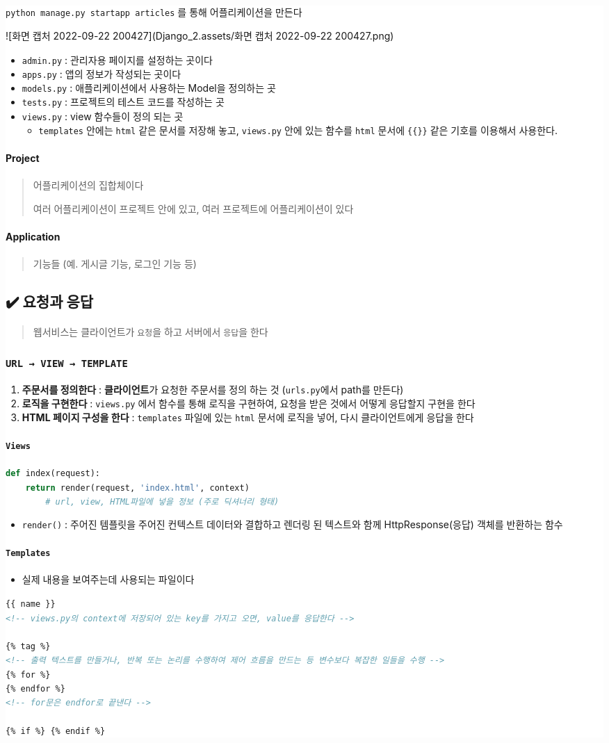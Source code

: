 

`python manage.py startapp articles` 를 통해 어플리케이션을 만든다

![화면 캡처 2022-09-22 200427](Django_2.assets/화면 캡처 2022-09-22 200427.png)

- `admin.py` : 관리자용 페이지를 설정하는 곳이다
- `apps.py` : 앱의 정보가 작성되는 곳이다
- `models.py` : 애플리케이션에서 사용하는 Model을 정의하는 곳
- `tests.py` : 프로젝트의 테스트 코드를 작성하는 곳
- `views.py` : view 함수들이 정의 되는 곳
  - `templates` 안에는 `html` 같은 문서를 저장해 놓고, `views.py` 안에 있는 함수를 `html` 문서에 `{{}}` 같은 기호를 이용해서 사용한다.  

#### Project

> 어플리케이션의 집합체이다
>
> 여러 어플리케이션이 프로젝트 안에 있고, 여러 프로젝트에 어플리케이션이 있다

#### Application

> 기능들 (예. 게시글 기능, 로그인 기능 등)



## ✔️ 요청과 응답

> 웹서비스는 클라이언트가 `요청`을 하고 서버에서 `응답`을 한다

### `URL → VIEW → TEMPLATE`

1. **주문서를 정의한다** : **클라이언트**가 요청한 주문서를 정의 하는 것 (`urls.py`에서 path를 만든다)
2. **로직을 구현한다** : `views.py` 에서 함수를 통해 로직을 구현하여, 요청을 받은 것에서 어떻게 응답할지 구현을 한다
3. **HTML 페이지 구성을 한다** : `templates` 파일에 있는 `html` 문서에 로직을 넣어, 다시 클라이언트에게 응답을 한다



#### `Views`

```python
def index(request):
    return render(request, 'index.html', context)
		# url, view, HTML파일에 넣을 정보 (주로 딕셔너리 형태)
```

- `render()` : 주어진 템플릿을 주어진 컨텍스트 데이터와 결합하고 렌더링 된 텍스트와 함께 HttpResponse(응답) 객체를 반환하는 함수



#### `Templates`

- 실제 내용을 보여주는데 사용되는 파일이다

```html
{{ name }}
<!-- views.py의 context에 저장되어 있는 key를 가지고 오면, value를 응답한다 -->

{% tag %}
<!-- 출력 텍스트를 만들거나, 반복 또는 논리를 수행하여 제어 흐름을 만드는 등 변수보다 복잡한 일들을 수행 -->
{% for %}
{% endfor %}
<!-- for문은 endfor로 끝낸다 -->

{% if %} {% endif %}
```
